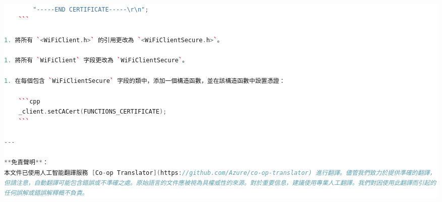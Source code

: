 ```cpp
        "-----END CERTIFICATE-----\r\n";
    ```

1. 將所有 `<WiFiClient.h>` 的引用更改為 `<WiFiClientSecure.h>`。

1. 將所有 `WiFiClient` 字段更改為 `WiFiClientSecure`。

1. 在每個包含 `WiFiClientSecure` 字段的類中，添加一個構造函數，並在該構造函數中設置憑證：

    ```cpp
    _client.setCACert(FUNCTIONS_CERTIFICATE);
    ```

---

**免責聲明**：  
本文件已使用人工智能翻譯服務 [Co-op Translator](https://github.com/Azure/co-op-translator) 進行翻譯。儘管我們致力於提供準確的翻譯，但請注意，自動翻譯可能包含錯誤或不準確之處。原始語言的文件應被視為具權威性的來源。對於重要信息，建議使用專業人工翻譯。我們對因使用此翻譯而引起的任何誤解或錯誤解釋概不負責。
